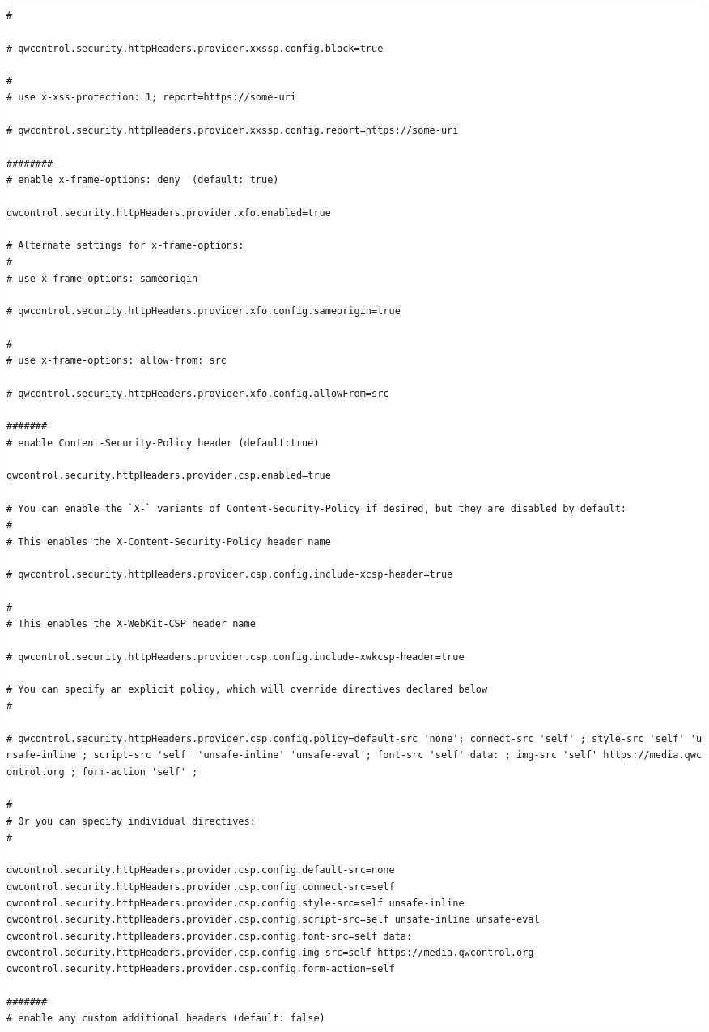 ```properties
#

# qwcontrol.security.httpHeaders.provider.xxssp.config.block=true

#
# use x-xss-protection: 1; report=https://some-uri

# qwcontrol.security.httpHeaders.provider.xxssp.config.report=https://some-uri

########
# enable x-frame-options: deny  (default: true)

qwcontrol.security.httpHeaders.provider.xfo.enabled=true

# Alternate settings for x-frame-options:
#
# use x-frame-options: sameorigin

# qwcontrol.security.httpHeaders.provider.xfo.config.sameorigin=true

#
# use x-frame-options: allow-from: src

# qwcontrol.security.httpHeaders.provider.xfo.config.allowFrom=src

#######
# enable Content-Security-Policy header (default:true)

qwcontrol.security.httpHeaders.provider.csp.enabled=true

# You can enable the `X-` variants of Content-Security-Policy if desired, but they are disabled by default:
#
# This enables the X-Content-Security-Policy header name

# qwcontrol.security.httpHeaders.provider.csp.config.include-xcsp-header=true

#
# This enables the X-WebKit-CSP header name

# qwcontrol.security.httpHeaders.provider.csp.config.include-xwkcsp-header=true

# You can specify an explicit policy, which will override directives declared below
#

# qwcontrol.security.httpHeaders.provider.csp.config.policy=default-src 'none'; connect-src 'self' ; style-src 'self' 'unsafe-inline'; script-src 'self' 'unsafe-inline' 'unsafe-eval'; font-src 'self' data: ; img-src 'self' https://media.qwcontrol.org ; form-action 'self' ;

#
# Or you can specify individual directives:
#

qwcontrol.security.httpHeaders.provider.csp.config.default-src=none
qwcontrol.security.httpHeaders.provider.csp.config.connect-src=self
qwcontrol.security.httpHeaders.provider.csp.config.style-src=self unsafe-inline
qwcontrol.security.httpHeaders.provider.csp.config.script-src=self unsafe-inline unsafe-eval
qwcontrol.security.httpHeaders.provider.csp.config.font-src=self data:
qwcontrol.security.httpHeaders.provider.csp.config.img-src=self https://media.qwcontrol.org
qwcontrol.security.httpHeaders.provider.csp.config.form-action=self

#######
# enable any custom additional headers (default: false)
```